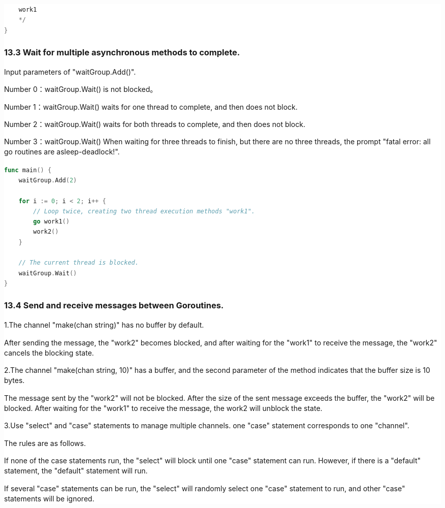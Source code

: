 ```go
    work1
    */
}
```

### 13.3 Wait for multiple asynchronous methods to complete.

Input parameters of "waitGroup.Add()".

Number 0：waitGroup.Wait() is not blocked。

Number 1：waitGroup.Wait() waits for one thread to complete, and then does not block.

Number 2：waitGroup.Wait() waits for both threads to complete, and then does not block.

Number 3：waitGroup.Wait() When waiting for three threads to finish, but there are no three threads, the prompt "fatal error: all go routines are asleep-deadlock!".

```go
func main() {
    waitGroup.Add(2)

    for i := 0; i < 2; i++ {
        // Loop twice, creating two thread execution methods "work1".
        go work1()
        work2()
    }

    // The current thread is blocked.
    waitGroup.Wait()
}
```

### 13.4 Send and receive messages between Goroutines.

1.The channel "make(chan string)" has no buffer by default.

After sending the message, the "work2" becomes blocked, and after waiting for the "work1" to receive the message, the "work2" cancels the blocking state.

2.The channel "make(chan string, 10)" has a buffer, and the second parameter of the method indicates that the buffer size is 10 bytes.

The message sent by the "work2" will not be blocked. After the size of the sent message exceeds the buffer, the "work2" will be blocked. After waiting for the "work1" to receive the message, the work2 will unblock the state.

3.Use "select" and "case" statements to manage multiple channels. one "case" statement corresponds to one "channel".

The rules are as follows.

If none of the case statements run, the "select" will block until one "case" statement can run. However, if there is a "default" statement, the "default" statement will run.

If several "case" statements can be run, the "select" will randomly select one "case" statement to run, and other "case" statements will be ignored.
